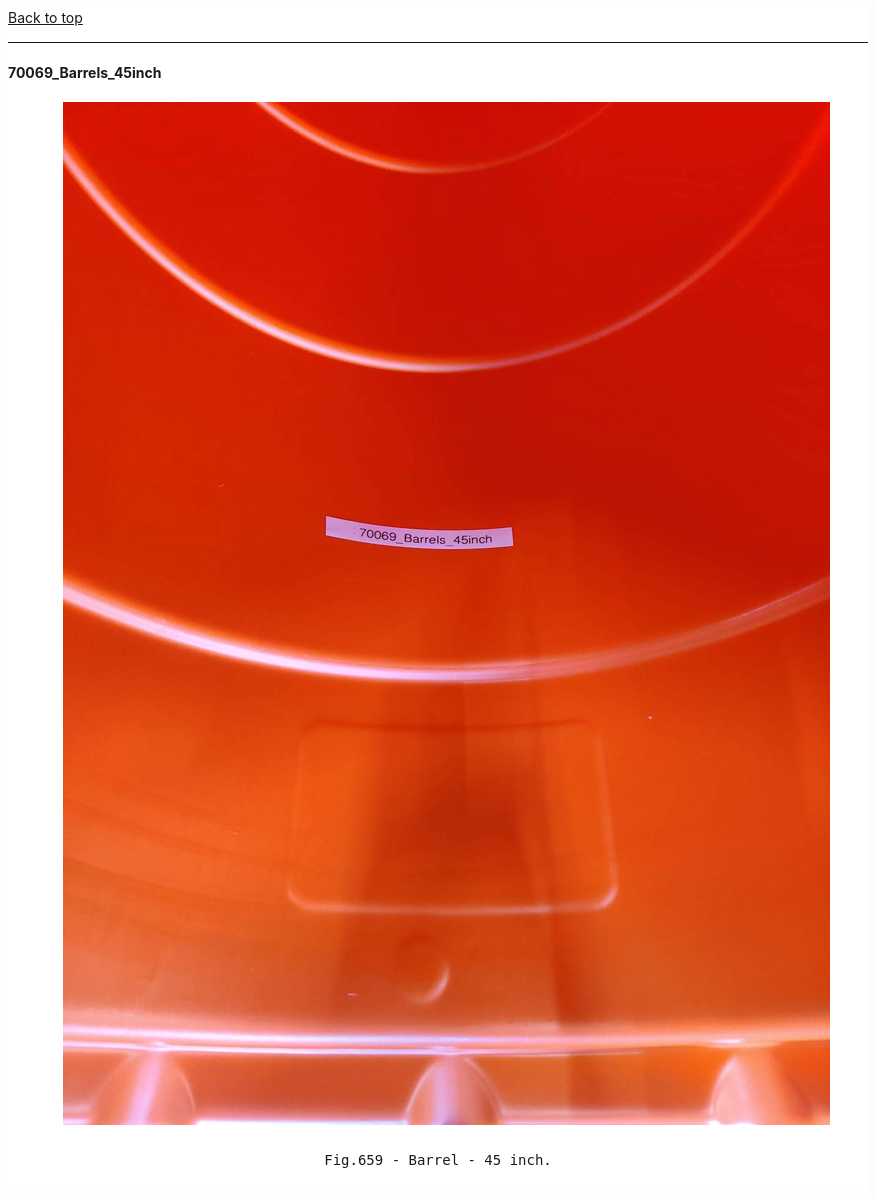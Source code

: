 <a href="#hardware_workzones_pennsylvaniaadsequipmentinventory">Back to top</a>
***

#### 70069_Barrels_45inch

<pre align="center">
  <img src="./Images/IMG_20230831_144257.jpg">
  <figcaption>Fig.659 - Barrel - 45 inch.</figcaption>
</pre>
